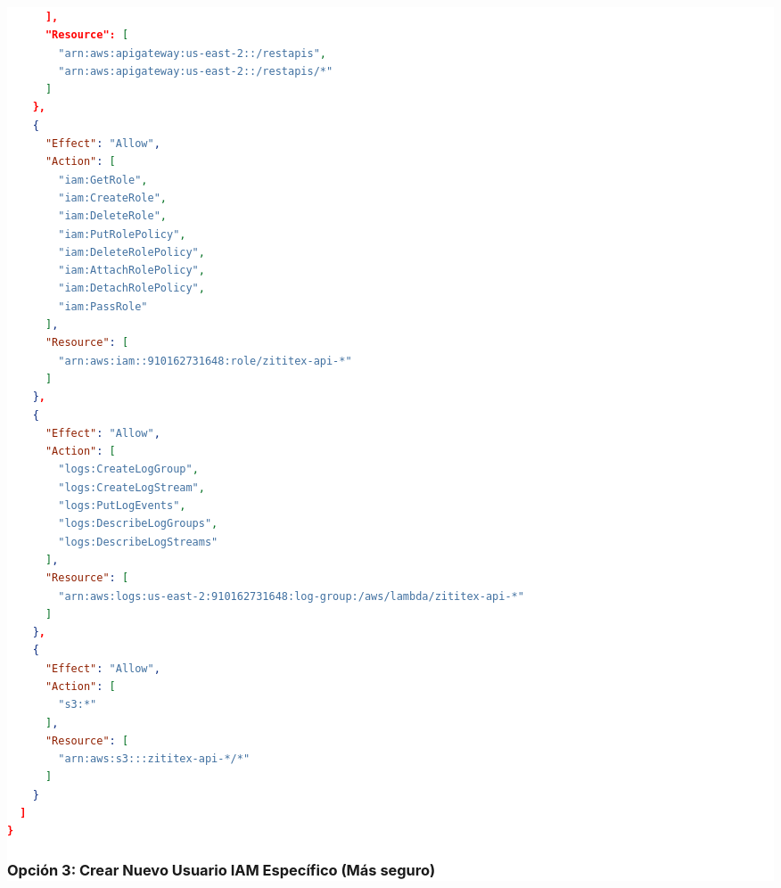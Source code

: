 ```json
      ],
      "Resource": [
        "arn:aws:apigateway:us-east-2::/restapis",
        "arn:aws:apigateway:us-east-2::/restapis/*"
      ]
    },
    {
      "Effect": "Allow",
      "Action": [
        "iam:GetRole",
        "iam:CreateRole",
        "iam:DeleteRole",
        "iam:PutRolePolicy",
        "iam:DeleteRolePolicy",
        "iam:AttachRolePolicy",
        "iam:DetachRolePolicy",
        "iam:PassRole"
      ],
      "Resource": [
        "arn:aws:iam::910162731648:role/zititex-api-*"
      ]
    },
    {
      "Effect": "Allow",
      "Action": [
        "logs:CreateLogGroup",
        "logs:CreateLogStream",
        "logs:PutLogEvents",
        "logs:DescribeLogGroups",
        "logs:DescribeLogStreams"
      ],
      "Resource": [
        "arn:aws:logs:us-east-2:910162731648:log-group:/aws/lambda/zititex-api-*"
      ]
    },
    {
      "Effect": "Allow",
      "Action": [
        "s3:*"
      ],
      "Resource": [
        "arn:aws:s3:::zititex-api-*/*"
      ]
    }
  ]
}
```

### Opción 3: Crear Nuevo Usuario IAM Específico (Más seguro)
